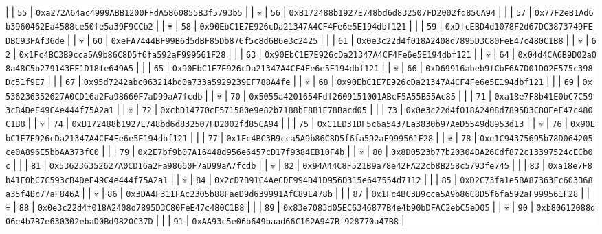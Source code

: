 |  | `55` | `0xa272A64ac4999ABB1200FFdA5860855B3f5793b5` |
| 💀 | `56` | `0xB172488b1927E748bd6d832507FD2002fd85CA94` |
|  | `57` | `0x77F2eB1Ad6b3960462Ea4588ce50fe5a39F9CCb2` |
| 💀 | `58` | `0x90EbC1E7E926cDa21347A4CF4Fe6e5E194dbf121` |
|  | `59` | `0xDfcEBD4d1078F2d67DC3873749FEDBC93FAf36de` |
| 💀 | `60` | `0xeFA7444BF99B6d5dBF85Db876f5c8d6B6e3c2425` |
|  | `61` | `0x0e3c22d4f018A2408d7895D3C80FeE47c480C1B8` |
| 💀 | `62` | `0x1Fc4BC3B9cca5A9b86C8D5f6fa592aF999561F28` |
|  | `63` | `0x90EbC1E7E926cDa21347A4CF4Fe6e5E194dbf121` |
| 💀 | `64` | `0x04d4CA6B9D02a08a48C5b279143EF1D18fe649A5` |
|  | `65` | `0x90EbC1E7E926cDa21347A4CF4Fe6e5E194dbf121` |
| 💀 | `66` | `0xD69916abeb9fCbF6A7D01D02E575c398Dc51f9E7` |
|  | `67` | `0x95d7242abc063214bd0a733a5929239EF788A4fe` |
| 💀 | `68` | `0x90EbC1E7E926cDa21347A4CF4Fe6e5E194dbf121` |
|  | `69` | `0x536236352627A0CD16a2Fa98660F7aD99aA7fcdb` |
| 💀 | `70` | `0x5055a4201654Fdf2609151001ABcF5A55B55Ac85` |
|  | `71` | `0xa18e7F8b41E0bC7C593cB4DeE49C4e444f75A2a1` |
| 💀 | `72` | `0xcbD14770cE571580e9e82b7188bF8B1E78Bacd05` |
|  | `73` | `0x0e3c22d4f018A2408d7895D3C80FeE47c480C1B8` |
| 💀 | `74` | `0xB172488b1927E748bd6d832507FD2002fd85CA94` |
|  | `75` | `0xC1ED31DF5c6a5437Ea3830b97AeD5549d8953d13` |
| 💀 | `76` | `0x90EbC1E7E926cDa21347A4CF4Fe6e5E194dbf121` |
|  | `77` | `0x1Fc4BC3B9cca5A9b86C8D5f6fa592aF999561F28` |
| 💀 | `78` | `0xe1C94375695b78D064205ce0A896E5bbAA373fC0` |
|  | `79` | `0x2E7bf9b07A16448d956e6457cD17f9384EB10F4b` |
| 💀 | `80` | `0x8D0523b77b20304BA26Cdf872c13397524cECb0c` |
|  | `81` | `0x536236352627A0CD16a2Fa98660F7aD99aA7fcdb` |
| 💀 | `82` | `0x94A44C8F521B9a78e42FA22cb8B258c5793fe745` |
|  | `83` | `0xa18e7F8b41E0bC7C593cB4DeE49C4e444f75A2a1` |
| 💀 | `84` | `0x2cD7B91C4AeCDE994D41D956D315e647554d7112` |
|  | `85` | `0xD2C73fa1e5BA87363Fc603B68a35f4Bc77aF846A` |
| 💀 | `86` | `0x3DA4F311FAc2305b88FaeD9d639991AfC89E478b` |
|  | `87` | `0x1Fc4BC3B9cca5A9b86C8D5f6fa592aF999561F28` |
| 💀 | `88` | `0x0e3c22d4f018A2408d7895D3C80FeE47c480C1B8` |
|  | `89` | `0x83e7083d05EC6346877B4e4b90bDFAC2ebC5eD05` |
| 💀 | `90` | `0xb80612088d06e4b7B7e630302ebaD0Bd9820C37D` |
|  | `91` | `0xAA93c5e06b649baad66C162A947Bf928770a47B8` |